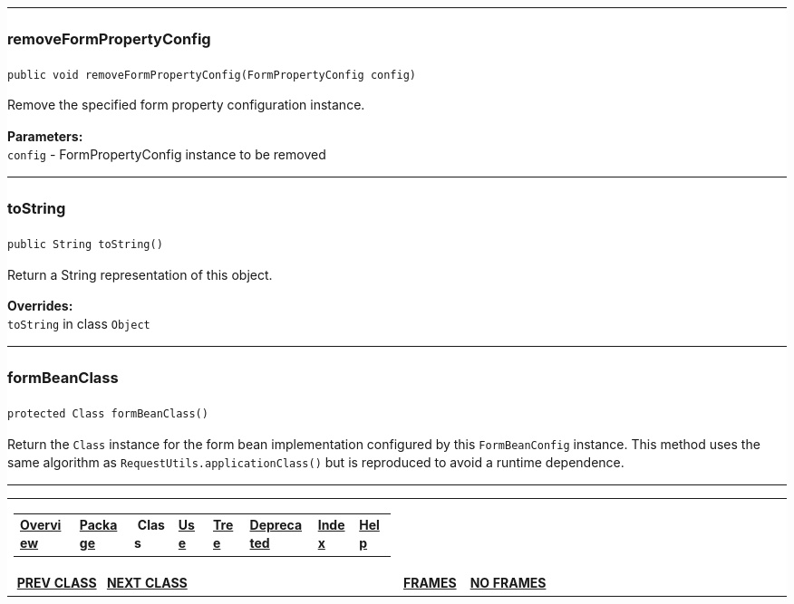 ------------------------------------------------------------------------

### removeFormPropertyConfig

    public void removeFormPropertyConfig(FormPropertyConfig config)

Remove the specified form property configuration instance.

**Parameters:**  
`config` - FormPropertyConfig instance to be removed

------------------------------------------------------------------------

### toString

    public String toString()

Return a String representation of this object.

**Overrides:**  
`toString` in class `Object`

------------------------------------------------------------------------

### formBeanClass

    protected Class formBeanClass()

Return the `Class` instance for the form bean implementation configured by this `FormBeanConfig` instance. This method uses the same algorithm as `RequestUtils.applicationClass()` but is reproduced to avoid a runtime dependence.

------------------------------------------------------------------------

<span id="navbar_bottom"></span> [](#skip-navbar_bottom "Skip navigation links")

<table>
<colgroup>
<col width="50%" />
<col width="50%" />
</colgroup>
<tbody>
<tr class="odd">
<td align="left"><span id="navbar_bottom_firstrow"></span>
<table>
<tbody>
<tr class="odd">
<td align="left"><a href="../../../../overview-summary.html.md"><strong>Overview</strong></a> </td>
<td align="left"><a href="package-summary.html.md"><strong>Package</strong></a> </td>
<td align="left"> <strong>Class</strong> </td>
<td align="left"><a href="class-use/FormBeanConfig.html.md"><strong>Use</strong></a> </td>
<td align="left"><a href="package-tree.html.md"><strong>Tree</strong></a> </td>
<td align="left"><a href="../../../../deprecated-list.html.md"><strong>Deprecated</strong></a> </td>
<td align="left"><a href="../../../../index-all.html.md"><strong>Index</strong></a> </td>
<td align="left"><a href="../../../../help-doc.html.md"><strong>Help</strong></a> </td>
</tr>
</tbody>
</table></td>
<td align="left"></td>
</tr>
<tr class="even">
<td align="left"> <a href="../../../../org/apache/struts/config/ExceptionConfig.html.md" title="class in org.apache.struts.config"><strong>PREV CLASS</strong></a>   <a href="../../../../org/apache/struts/config/FormPropertyConfig.html" title="class in org.apache.struts.config"><strong>NEXT CLASS</strong></a></td>
<td align="left"><a href="../../../../index.html.md?org/apache/struts/config/FormBeanConfig.html"><strong>FRAMES</strong></a>    <a href="FormBeanConfig.html"><strong>NO FRAMES</strong></a>    